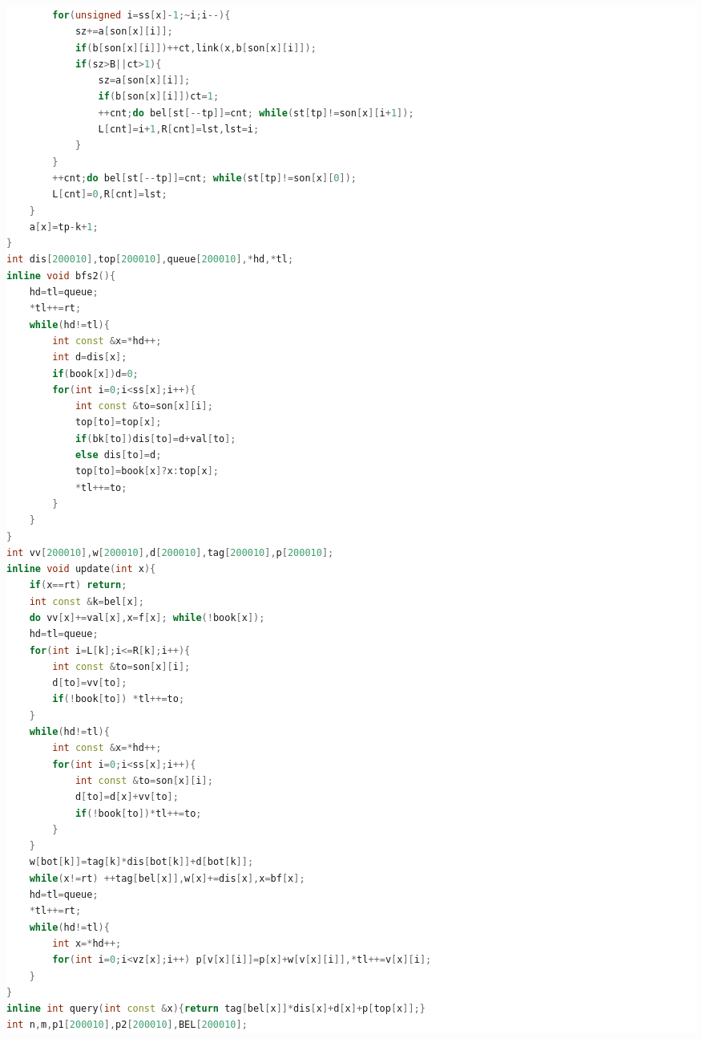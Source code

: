 ```cpp
		for(unsigned i=ss[x]-1;~i;i--){
			sz+=a[son[x][i]];
			if(b[son[x][i]])++ct,link(x,b[son[x][i]]);
			if(sz>B||ct>1){
				sz=a[son[x][i]];
				if(b[son[x][i]])ct=1;
				++cnt;do bel[st[--tp]]=cnt; while(st[tp]!=son[x][i+1]);
				L[cnt]=i+1,R[cnt]=lst,lst=i; 
			}
		}
		++cnt;do bel[st[--tp]]=cnt; while(st[tp]!=son[x][0]);
		L[cnt]=0,R[cnt]=lst; 
	}
	a[x]=tp-k+1;
}
int dis[200010],top[200010],queue[200010],*hd,*tl;
inline void bfs2(){
	hd=tl=queue;
	*tl++=rt;
	while(hd!=tl){
		int const &x=*hd++;
		int d=dis[x];
		if(book[x])d=0;
		for(int i=0;i<ss[x];i++){
			int const &to=son[x][i];
			top[to]=top[x];
			if(bk[to])dis[to]=d+val[to];
			else dis[to]=d;
			top[to]=book[x]?x:top[x];
			*tl++=to;
		}
	}
}
int vv[200010],w[200010],d[200010],tag[200010],p[200010];
inline void update(int x){
	if(x==rt) return;
	int const &k=bel[x];
	do vv[x]+=val[x],x=f[x]; while(!book[x]);
	hd=tl=queue;
	for(int i=L[k];i<=R[k];i++){
		int const &to=son[x][i];
		d[to]=vv[to];
		if(!book[to]) *tl++=to;
	}
	while(hd!=tl){
		int const &x=*hd++;
		for(int i=0;i<ss[x];i++){
			int const &to=son[x][i];
			d[to]=d[x]+vv[to];
			if(!book[to])*tl++=to;
		}
	}
	w[bot[k]]=tag[k]*dis[bot[k]]+d[bot[k]];
	while(x!=rt) ++tag[bel[x]],w[x]+=dis[x],x=bf[x];
	hd=tl=queue;
	*tl++=rt;
	while(hd!=tl){
		int x=*hd++;
		for(int i=0;i<vz[x];i++) p[v[x][i]]=p[x]+w[v[x][i]],*tl++=v[x][i];
	}
}
inline int query(int const &x){return tag[bel[x]]*dis[x]+d[x]+p[top[x]];}
int n,m,p1[200010],p2[200010],BEL[200010];
```